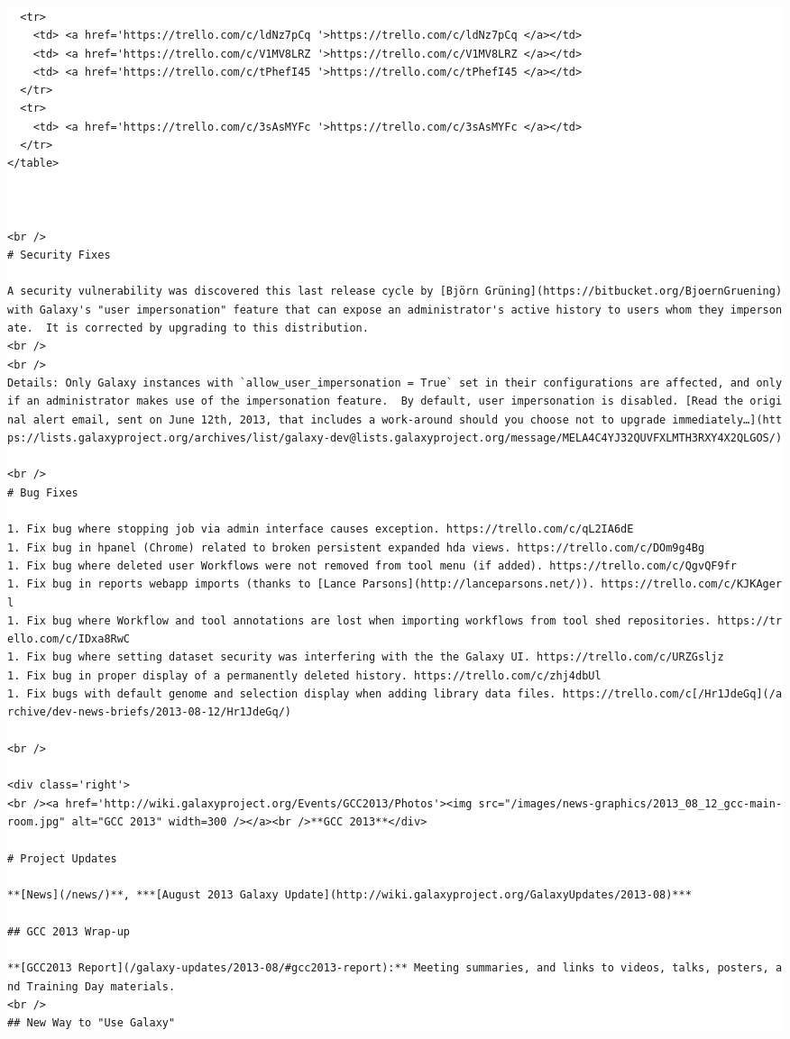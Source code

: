 ```
  <tr>
    <td> <a href='https://trello.com/c/ldNz7pCq '>https://trello.com/c/ldNz7pCq </a></td>
    <td> <a href='https://trello.com/c/V1MV8LRZ '>https://trello.com/c/V1MV8LRZ </a></td>
    <td> <a href='https://trello.com/c/tPhefI45 '>https://trello.com/c/tPhefI45 </a></td>
  </tr>
  <tr>
    <td> <a href='https://trello.com/c/3sAsMYFc '>https://trello.com/c/3sAsMYFc </a></td>
  </tr>
</table>



<br />
# Security Fixes

A security vulnerability was discovered this last release cycle by [Björn Grüning](https://bitbucket.org/BjoernGruening) with Galaxy's "user impersonation" feature that can expose an administrator's active history to users whom they impersonate.  It is corrected by upgrading to this distribution.
<br />
<br />
Details: Only Galaxy instances with `allow_user_impersonation = True` set in their configurations are affected, and only if an administrator makes use of the impersonation feature.  By default, user impersonation is disabled. [Read the original alert email, sent on June 12th, 2013, that includes a work-around should you choose not to upgrade immediately…](https://lists.galaxyproject.org/archives/list/galaxy-dev@lists.galaxyproject.org/message/MELA4C4YJ32QUVFXLMTH3RXY4X2QLGOS/)

<br />
# Bug Fixes

1. Fix bug where stopping job via admin interface causes exception. https://trello.com/c/qL2IA6dE
1. Fix bug in hpanel (Chrome) related to broken persistent expanded hda views. https://trello.com/c/DOm9g4Bg
1. Fix bug where deleted user Workflows were not removed from tool menu (if added). https://trello.com/c/QgvQF9fr
1. Fix bug in reports webapp imports (thanks to [Lance Parsons](http://lanceparsons.net/)). https://trello.com/c/KJKAgerl
1. Fix bug where Workflow and tool annotations are lost when importing workflows from tool shed repositories. https://trello.com/c/IDxa8RwC
1. Fix bug where setting dataset security was interfering with the the Galaxy UI. https://trello.com/c/URZGsljz
1. Fix bug in proper display of a permanently deleted history. https://trello.com/c/zhj4dbUl
1. Fix bugs with default genome and selection display when adding library data files. https://trello.com/c[/Hr1JdeGq](/archive/dev-news-briefs/2013-08-12/Hr1JdeGq/)

<br />

<div class='right'>
<br /><a href='http://wiki.galaxyproject.org/Events/GCC2013/Photos'><img src="/images/news-graphics/2013_08_12_gcc-main-room.jpg" alt="GCC 2013" width=300 /></a><br />**GCC 2013**</div>

# Project Updates

**[News](/news/)**, ***[August 2013 Galaxy Update](http://wiki.galaxyproject.org/GalaxyUpdates/2013-08)***

## GCC 2013 Wrap-up

**[GCC2013 Report](/galaxy-updates/2013-08/#gcc2013-report):** Meeting summaries, and links to videos, talks, posters, and Training Day materials.
<br />
## New Way to "Use Galaxy"

```